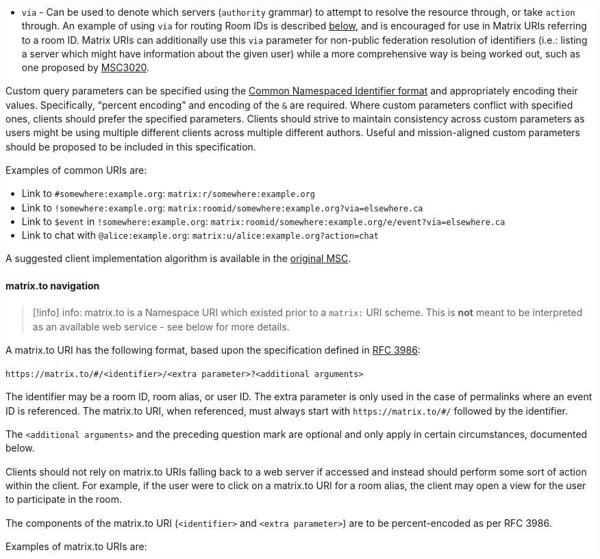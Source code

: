 - `via` - Can be used to denote which servers (`authority` grammar) to attempt to resolve the resource through, or take `action` through. An example of using `via` for routing Room IDs is described [below](https://spec.matrix.org/v1.11/appendices/#routing), and is encouraged for use in Matrix URIs referring to a room ID. Matrix URIs can additionally use this `via` parameter for non-public federation resolution of identifiers (i.e.: listing a server which might have information about the given user) while a more comprehensive way is being worked out, such as one proposed by [MSC3020](https://github.com/matrix-org/matrix-spec-proposals/pull/3020).

Custom query parameters can be specified using the [Common Namespaced Identifier format](https://spec.matrix.org/v1.11/appendices/#common-namespaced-identifier-grammar) and appropriately encoding their values. Specifically, “percent encoding” and encoding of the `&` are required. Where custom parameters conflict with specified ones, clients should prefer the specified parameters. Clients should strive to maintain consistency across custom parameters as users might be using multiple different clients across multiple different authors. Useful and mission-aligned custom parameters should be proposed to be included in this specification.

Examples of common URIs are:

- Link to `#somewhere:example.org`: `matrix:r/somewhere:example.org`
- Link to `!somewhere:example.org`: `matrix:roomid/somewhere:example.org?via=elsewhere.ca`
- Link to `$event` in `!somewhere:example.org`: `matrix:roomid/somewhere:example.org/e/event?via=elsewhere.ca`
- Link to chat with `@alice:example.org`: `matrix:u/alice:example.org?action=chat`

A suggested client implementation algorithm is available in the [original MSC](https://github.com/matrix-org/matrix-spec-proposals/blob/main/proposals/2312-matrix-uri.md#recommended-implementation).

#### matrix.to navigation[](https://spec.matrix.org/v1.11/appendices/#matrixto-navigation)

> [!info] info:
> matrix.to is a Namespace URI which existed prior to a `matrix:` URI scheme. This is **not** meant to be interpreted as an available web service - see below for more details.

A matrix.to URI has the following format, based upon the specification defined in [RFC 3986](https://tools.ietf.org/html/rfc3986):

```
https://matrix.to/#/<identifier>/<extra parameter>?<additional arguments>
```

The identifier may be a room ID, room alias, or user ID. The extra parameter is only used in the case of permalinks where an event ID is referenced. The matrix.to URI, when referenced, must always start with `https://matrix.to/#/` followed by the identifier.

The `<additional arguments>` and the preceding question mark are optional and only apply in certain circumstances, documented below.

Clients should not rely on matrix.to URIs falling back to a web server if accessed and instead should perform some sort of action within the client. For example, if the user were to click on a matrix.to URI for a room alias, the client may open a view for the user to participate in the room.

The components of the matrix.to URI (`<identifier>` and `<extra parameter>`) are to be percent-encoded as per RFC 3986.

Examples of matrix.to URIs are:
